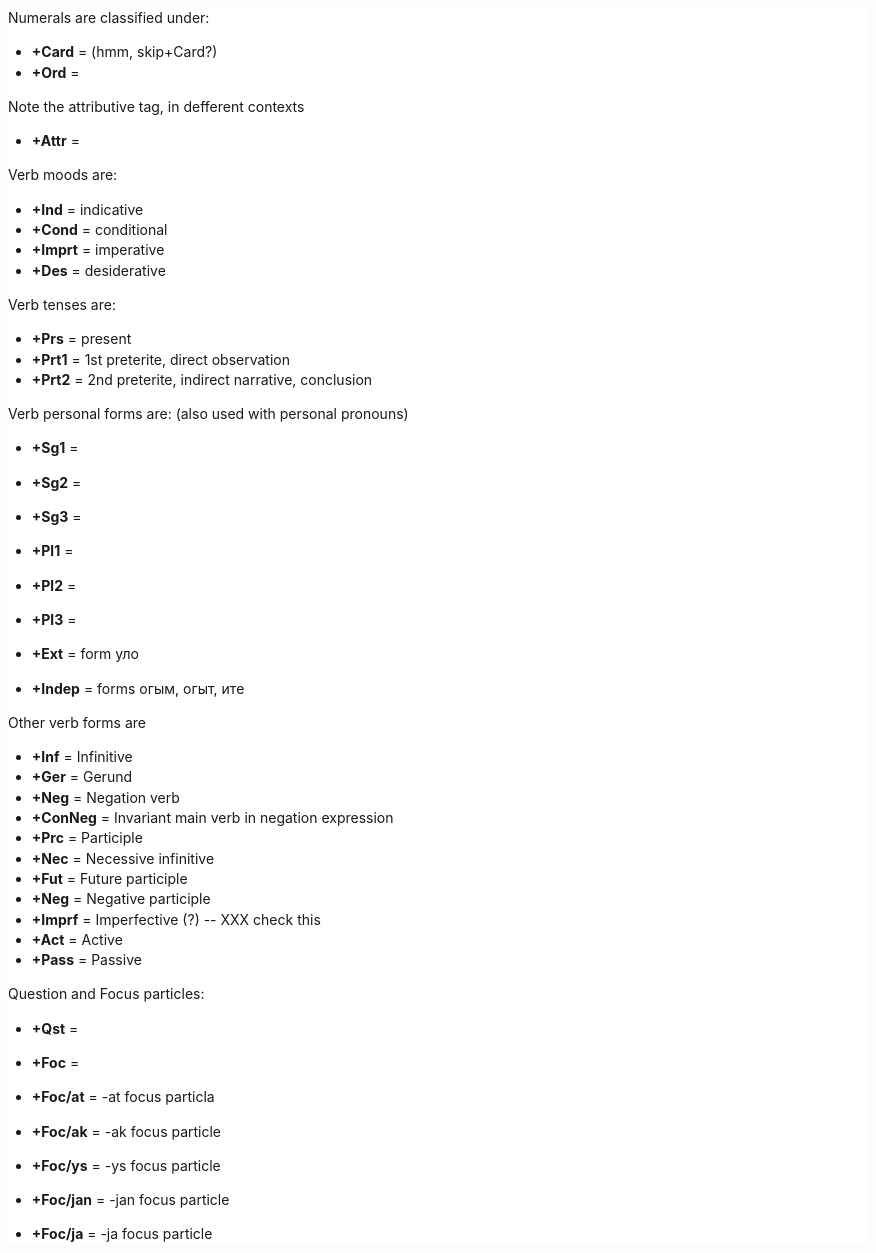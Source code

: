 Numerals are classified under:

* **+Card** = (hmm, skip+Card?)
* **+Ord** = 

Note the attributive tag, in defferent contexts

* **+Attr** = 

Verb moods are:

* **+Ind** = indicative
* **+Cond** = conditional
* **+Imprt** = imperative
* **+Des** = desiderative

Verb tenses are:

* **+Prs** = present
* **+Prt1** = 1st preterite, direct observation
* **+Prt2** = 2nd preterite, indirect narrative, conclusion

Verb personal forms are: (also used with personal pronouns)

* **+Sg1** = 
* **+Sg2** = 
* **+Sg3** = 
* **+Pl1** = 
* **+Pl2** = 
* **+Pl3** = 

* **+Ext** = form уло
* **+Indep** = forms огым, огыт, ите 

Other verb forms are

* **+Inf** = Infinitive
* **+Ger** = Gerund
* **+Neg** = Negation verb
* **+ConNeg** = Invariant main verb in negation expression
* **+Prc** = Participle
* **+Nec** = Necessive infinitive
* **+Fut** = Future participle
* **+Neg** = Negative participle
* **+Imprf** = Imperfective (?) -- XXX check this
* **+Act** = Active
* **+Pass** = Passive

Question and Focus particles:
* **+Qst** = 
* **+Foc** = 

* **+Foc/at** = -at focus particla
* **+Foc/ak** = -ak focus particle
* **+Foc/ys** = -ys focus particle
* **+Foc/jan** = -jan focus particle
* **+Foc/ja** = -ja focus particle
